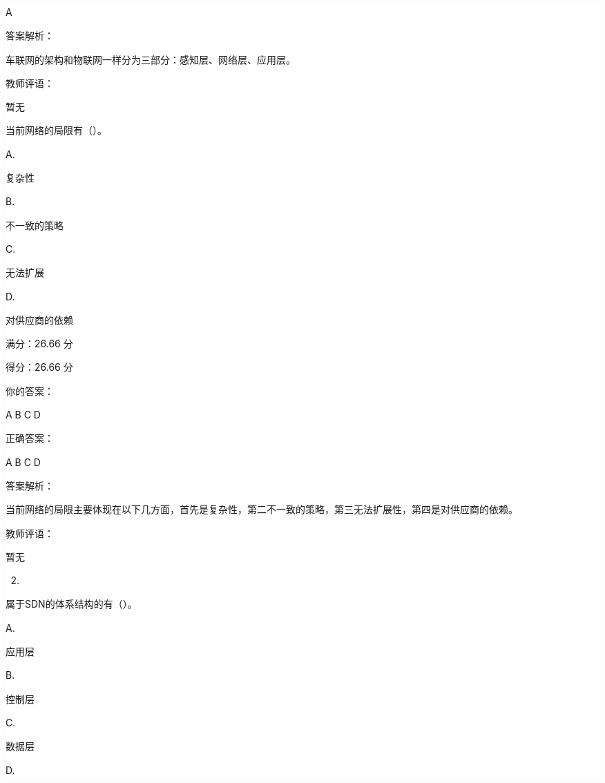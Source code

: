 A

答案解析：

车联网的架构和物联网一样分为三部分：感知层、网络层、应用层。

教师评语：

暂无

当前网络的局限有（）。

A.

复杂性

B.

不一致的策略

C.

无法扩展

D.

对供应商的依赖

满分：26.66 分

得分：26.66 分

你的答案：

A B C D

正确答案：

A B C D

答案解析：

当前网络的局限主要体现在以下几方面，首先是复杂性，第二不一致的策略，第三无法扩展性，第四是对供应商的依赖。

教师评语：

暂无

2.

属于SDN的体系结构的有（）。

A.

应用层

B.

控制层

C.

数据层

D.
